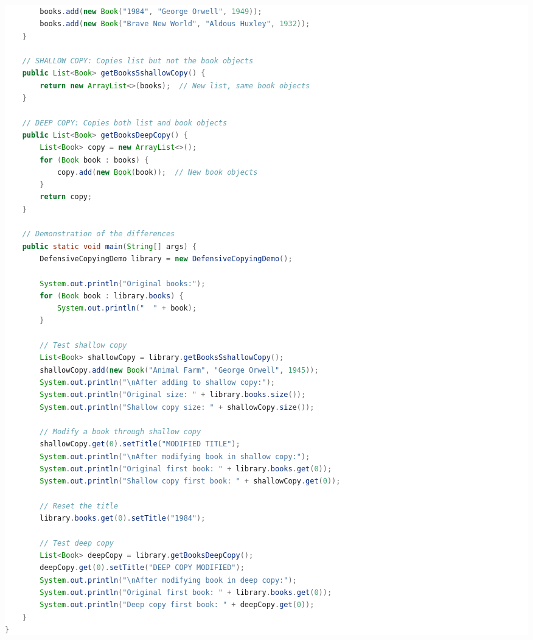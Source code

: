 ```java
        books.add(new Book("1984", "George Orwell", 1949));
        books.add(new Book("Brave New World", "Aldous Huxley", 1932));
    }
  
    // SHALLOW COPY: Copies list but not the book objects
    public List<Book> getBooksSshallowCopy() {
        return new ArrayList<>(books);  // New list, same book objects
    }
  
    // DEEP COPY: Copies both list and book objects
    public List<Book> getBooksDeepCopy() {
        List<Book> copy = new ArrayList<>();
        for (Book book : books) {
            copy.add(new Book(book));  // New book objects
        }
        return copy;
    }
  
    // Demonstration of the differences
    public static void main(String[] args) {
        DefensiveCopyingDemo library = new DefensiveCopyingDemo();
      
        System.out.println("Original books:");
        for (Book book : library.books) {
            System.out.println("  " + book);
        }
      
        // Test shallow copy
        List<Book> shallowCopy = library.getBooksSshallowCopy();
        shallowCopy.add(new Book("Animal Farm", "George Orwell", 1945));
        System.out.println("\nAfter adding to shallow copy:");
        System.out.println("Original size: " + library.books.size());
        System.out.println("Shallow copy size: " + shallowCopy.size());
      
        // Modify a book through shallow copy
        shallowCopy.get(0).setTitle("MODIFIED TITLE");
        System.out.println("\nAfter modifying book in shallow copy:");
        System.out.println("Original first book: " + library.books.get(0));
        System.out.println("Shallow copy first book: " + shallowCopy.get(0));
      
        // Reset the title
        library.books.get(0).setTitle("1984");
      
        // Test deep copy
        List<Book> deepCopy = library.getBooksDeepCopy();
        deepCopy.get(0).setTitle("DEEP COPY MODIFIED");
        System.out.println("\nAfter modifying book in deep copy:");
        System.out.println("Original first book: " + library.books.get(0));
        System.out.println("Deep copy first book: " + deepCopy.get(0));
    }
}
```
